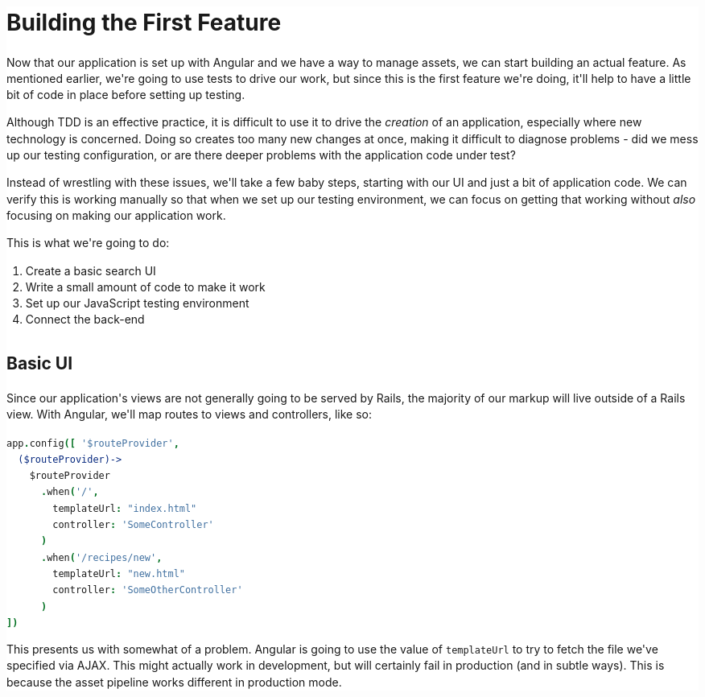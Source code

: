 # Building the First Feature

Now that our application is set up with Angular and we have a way to manage
assets, we can start building an actual feature.  As mentioned earlier, we're
going to use tests to drive our work, but since this is the first feature
we're doing, it'll help to have a little bit of code in place before setting
up testing.

Although TDD is an effective practice, it is difficult to use it
to drive the _creation_ of an application, especially where new technology is
concerned.  Doing so creates too many new changes at once, making it difficult
to diagnose problems - did we mess up our testing configuration, or are there
deeper problems with the application code under test?

Instead of wrestling with these issues, we'll take a few baby steps, starting
with our UI and just a bit of application code.  We can verify this is working manually so that when we set up
our testing environment, we can focus on getting that working without *also* focusing on making
our application work.

This is what we're going to do:

1. Create a basic search UI
2. Write a small amount of code to make it work
3. Set up our JavaScript testing environment
4. Connect the back-end

## Basic UI

Since our application's views are not generally going to be served by Rails, the majority of our markup will live outside of a
Rails view.  With Angular, we'll map routes to views and controllers, like so:

```coffeescript
app.config([ '$routeProvider',
  ($routeProvider)->
    $routeProvider
      .when('/',
        templateUrl: "index.html"
        controller: 'SomeController'
      )
      .when('/recipes/new',
        templateUrl: "new.html"
        controller: 'SomeOtherController'
      )
])
```

This presents us with somewhat of a problem.  Angular is going to use the value of `templateUrl` to try to fetch the file we've
specified via AJAX.  This might actually work in development, but will certainly fail in production (and in subtle ways).
This is because the asset pipeline works different in production mode.

